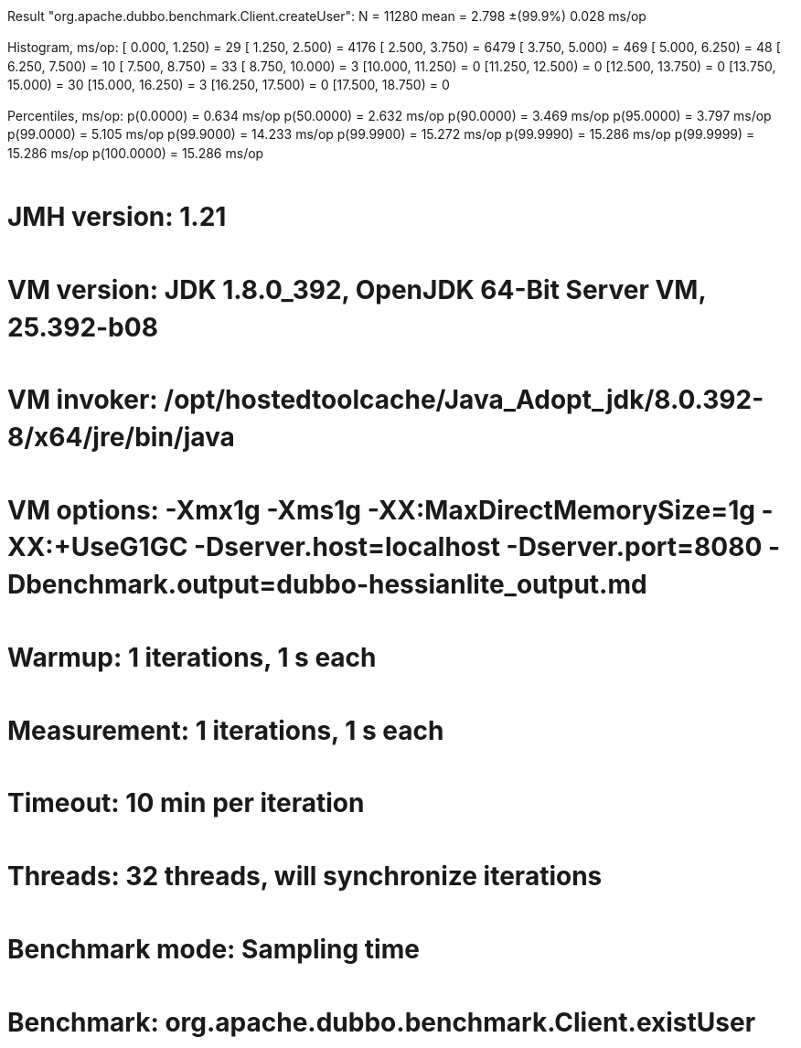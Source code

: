 

Result "org.apache.dubbo.benchmark.Client.createUser":
  N = 11280
  mean =      2.798 ±(99.9%) 0.028 ms/op

  Histogram, ms/op:
    [ 0.000,  1.250) = 29 
    [ 1.250,  2.500) = 4176 
    [ 2.500,  3.750) = 6479 
    [ 3.750,  5.000) = 469 
    [ 5.000,  6.250) = 48 
    [ 6.250,  7.500) = 10 
    [ 7.500,  8.750) = 33 
    [ 8.750, 10.000) = 3 
    [10.000, 11.250) = 0 
    [11.250, 12.500) = 0 
    [12.500, 13.750) = 0 
    [13.750, 15.000) = 30 
    [15.000, 16.250) = 3 
    [16.250, 17.500) = 0 
    [17.500, 18.750) = 0 

  Percentiles, ms/op:
      p(0.0000) =      0.634 ms/op
     p(50.0000) =      2.632 ms/op
     p(90.0000) =      3.469 ms/op
     p(95.0000) =      3.797 ms/op
     p(99.0000) =      5.105 ms/op
     p(99.9000) =     14.233 ms/op
     p(99.9900) =     15.272 ms/op
     p(99.9990) =     15.286 ms/op
     p(99.9999) =     15.286 ms/op
    p(100.0000) =     15.286 ms/op


# JMH version: 1.21
# VM version: JDK 1.8.0_392, OpenJDK 64-Bit Server VM, 25.392-b08
# VM invoker: /opt/hostedtoolcache/Java_Adopt_jdk/8.0.392-8/x64/jre/bin/java
# VM options: -Xmx1g -Xms1g -XX:MaxDirectMemorySize=1g -XX:+UseG1GC -Dserver.host=localhost -Dserver.port=8080 -Dbenchmark.output=dubbo-hessianlite_output.md
# Warmup: 1 iterations, 1 s each
# Measurement: 1 iterations, 1 s each
# Timeout: 10 min per iteration
# Threads: 32 threads, will synchronize iterations
# Benchmark mode: Sampling time
# Benchmark: org.apache.dubbo.benchmark.Client.existUser

